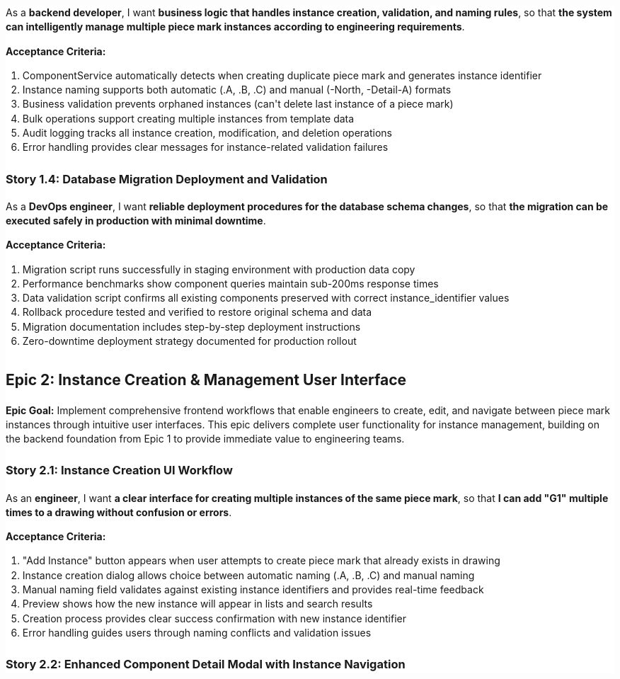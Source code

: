 As a **backend developer**,
I want **business logic that handles instance creation, validation, and naming rules**,
so that **the system can intelligently manage multiple piece mark instances according to engineering requirements**.

**Acceptance Criteria:**
1. ComponentService automatically detects when creating duplicate piece mark and generates instance identifier
2. Instance naming supports both automatic (.A, .B, .C) and manual (-North, -Detail-A) formats
3. Business validation prevents orphaned instances (can't delete last instance of a piece mark)
4. Bulk operations support creating multiple instances from template data
5. Audit logging tracks all instance creation, modification, and deletion operations
6. Error handling provides clear messages for instance-related validation failures

### Story 1.4: Database Migration Deployment and Validation

As a **DevOps engineer**,
I want **reliable deployment procedures for the database schema changes**,
so that **the migration can be executed safely in production with minimal downtime**.

**Acceptance Criteria:**
1. Migration script runs successfully in staging environment with production data copy
2. Performance benchmarks show component queries maintain sub-200ms response times
3. Data validation script confirms all existing components preserved with correct instance_identifier values
4. Rollback procedure tested and verified to restore original schema and data
5. Migration documentation includes step-by-step deployment instructions
6. Zero-downtime deployment strategy documented for production rollout

## Epic 2: Instance Creation & Management User Interface

**Epic Goal:** Implement comprehensive frontend workflows that enable engineers to create, edit, and navigate between piece mark instances through intuitive user interfaces. This epic delivers complete user functionality for instance management, building on the backend foundation from Epic 1 to provide immediate value to engineering teams.

### Story 2.1: Instance Creation UI Workflow

As an **engineer**,
I want **a clear interface for creating multiple instances of the same piece mark**,
so that **I can add "G1" multiple times to a drawing without confusion or errors**.

**Acceptance Criteria:**
1. "Add Instance" button appears when user attempts to create piece mark that already exists in drawing
2. Instance creation dialog allows choice between automatic naming (.A, .B, .C) and manual naming
3. Manual naming field validates against existing instance identifiers and provides real-time feedback
4. Preview shows how the new instance will appear in lists and search results
5. Creation process provides clear success confirmation with new instance identifier
6. Error handling guides users through naming conflicts and validation issues

### Story 2.2: Enhanced Component Detail Modal with Instance Navigation
